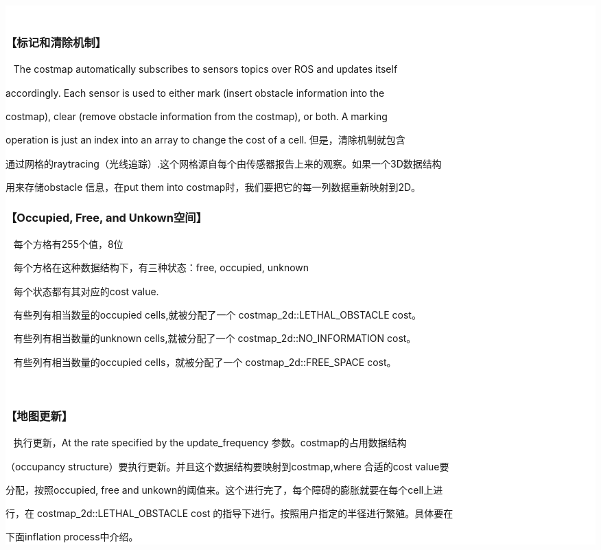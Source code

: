    
  

### 【标记和清除机制】

    The costmap automatically subscribes to sensors topics over ROS and updates itself 
  

  
 accordingly. Each sensor is used to either mark (insert obstacle information into the 
  

  
 costmap), clear (remove obstacle information from the costmap), or both. A marking 
  

  
 operation is just an index into an array to change the cost of a cell. 但是，清除机制就包含 
  

  
 通过网格的raytracing（光线追踪）.这个网格源自每个由传感器报告上来的观察。如果一个3D数据结构 
  

  
 用来存储obstacle 信息，在put them into costmap时，我们要把它的每一列数据重新映射到2D。 
  

  

### 【Occupied, Free, and Unkown空间】

    每个方格有255个值，8位 
  
    每个方格在这种数据结构下，有三种状态：free, occupied, unknown 
  
    每个状态都有其对应的cost value. 
  
    有些列有相当数量的occupied cells,就被分配了一个 costmap\_2d::LETHAL\_OBSTACLE cost。 
  
    有些列有相当数量的unknown cells,就被分配了一个 costmap\_2d::NO\_INFORMATION cost。 
  
    有些列有相当数量的occupied cells，就被分配了一个 costmap\_2d::FREE\_SPACE cost。 
  
     
  

### 


### 【地图更新】

    执行更新，At the rate specified by the update\_frequency 参数。costmap的占用数据结构 
  

  
 （occupancy structure）要执行更新。并且这个数据结构要映射到costmap,where 合适的cost value要 
  

  
 分配，按照occupied, free and unkown的阈值来。这个进行完了，每个障碍的膨胀就要在每个cell上进 
  

  
 行，在 costmap\_2d::LETHAL\_OBSTACLE cost 的指导下进行。按照用户指定的半径进行繁殖。具体要在 
  

  
 下面inflation process中介绍。 
  
